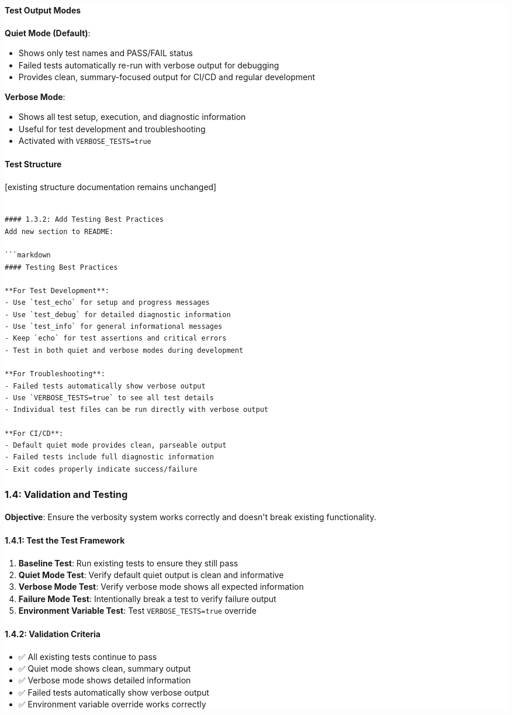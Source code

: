 #### Test Output Modes

**Quiet Mode (Default)**:
- Shows only test names and PASS/FAIL status
- Failed tests automatically re-run with verbose output for debugging
- Provides clean, summary-focused output for CI/CD and regular development

**Verbose Mode**:
- Shows all test setup, execution, and diagnostic information
- Useful for test development and troubleshooting
- Activated with `VERBOSE_TESTS=true`

#### Test Structure
[existing structure documentation remains unchanged]
```

#### 1.3.2: Add Testing Best Practices
Add new section to README:

```markdown
#### Testing Best Practices

**For Test Development**:
- Use `test_echo` for setup and progress messages
- Use `test_debug` for detailed diagnostic information  
- Use `test_info` for general informational messages
- Keep `echo` for test assertions and critical errors
- Test in both quiet and verbose modes during development

**For Troubleshooting**:
- Failed tests automatically show verbose output
- Use `VERBOSE_TESTS=true` to see all test details
- Individual test files can be run directly with verbose output

**For CI/CD**:
- Default quiet mode provides clean, parseable output
- Failed tests include full diagnostic information
- Exit codes properly indicate success/failure
```

### 1.4: Validation and Testing

**Objective**: Ensure the verbosity system works correctly and doesn't break existing functionality.

#### 1.4.1: Test the Test Framework
1. **Baseline Test**: Run existing tests to ensure they still pass
2. **Quiet Mode Test**: Verify default quiet output is clean and informative
3. **Verbose Mode Test**: Verify verbose mode shows all expected information
4. **Failure Mode Test**: Intentionally break a test to verify failure output
5. **Environment Variable Test**: Test `VERBOSE_TESTS=true` override

#### 1.4.2: Validation Criteria
- ✅ All existing tests continue to pass
- ✅ Quiet mode shows clean, summary output
- ✅ Verbose mode shows detailed information
- ✅ Failed tests automatically show verbose output
- ✅ Environment variable override works correctly
